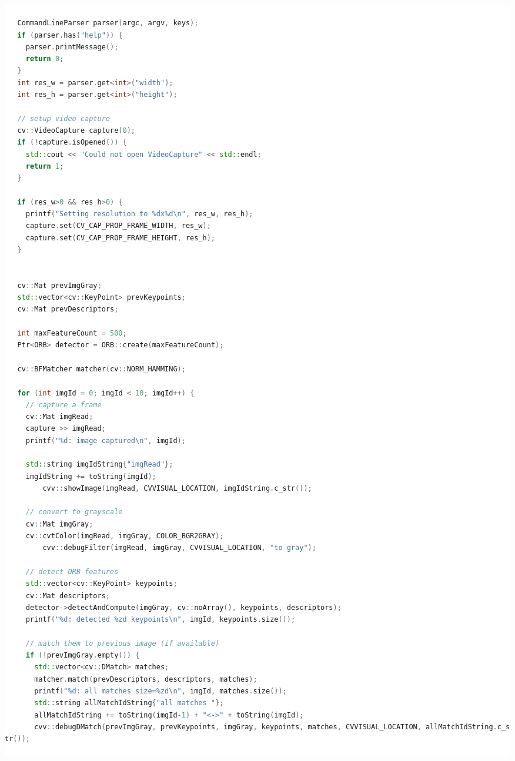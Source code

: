 ```cpp
 
   CommandLineParser parser(argc, argv, keys);
   if (parser.has("help")) {
     parser.printMessage();
     return 0;
   }
   int res_w = parser.get<int>("width");
   int res_h = parser.get<int>("height");
 
   // setup video capture
   cv::VideoCapture capture(0);
   if (!capture.isOpened()) {
     std::cout << "Could not open VideoCapture" << std::endl;
     return 1;
   }
 
   if (res_w>0 && res_h>0) {
     printf("Setting resolution to %dx%d\n", res_w, res_h);
     capture.set(CV_CAP_PROP_FRAME_WIDTH, res_w);
     capture.set(CV_CAP_PROP_FRAME_HEIGHT, res_h);
   }
 
 
   cv::Mat prevImgGray;
   std::vector<cv::KeyPoint> prevKeypoints;
   cv::Mat prevDescriptors;
 
   int maxFeatureCount = 500;
   Ptr<ORB> detector = ORB::create(maxFeatureCount);
 
   cv::BFMatcher matcher(cv::NORM_HAMMING);
 
   for (int imgId = 0; imgId < 10; imgId++) {
     // capture a frame
     cv::Mat imgRead;
     capture >> imgRead;
     printf("%d: image captured\n", imgId);
 
     std::string imgIdString{"imgRead"};
     imgIdString += toString(imgId);
         cvv::showImage(imgRead, CVVISUAL_LOCATION, imgIdString.c_str());
 
     // convert to grayscale
     cv::Mat imgGray;
     cv::cvtColor(imgRead, imgGray, COLOR_BGR2GRAY);
         cvv::debugFilter(imgRead, imgGray, CVVISUAL_LOCATION, "to gray");
 
     // detect ORB features
     std::vector<cv::KeyPoint> keypoints;
     cv::Mat descriptors;
     detector->detectAndCompute(imgGray, cv::noArray(), keypoints, descriptors);
     printf("%d: detected %zd keypoints\n", imgId, keypoints.size());
 
     // match them to previous image (if available)
     if (!prevImgGray.empty()) {
       std::vector<cv::DMatch> matches;
       matcher.match(prevDescriptors, descriptors, matches);
       printf("%d: all matches size=%zd\n", imgId, matches.size());
       std::string allMatchIdString{"all matches "};
       allMatchIdString += toString(imgId-1) + "<->" + toString(imgId);
       cvv::debugDMatch(prevImgGray, prevKeypoints, imgGray, keypoints, matches, CVVISUAL_LOCATION, allMatchIdString.c_str());
 
```